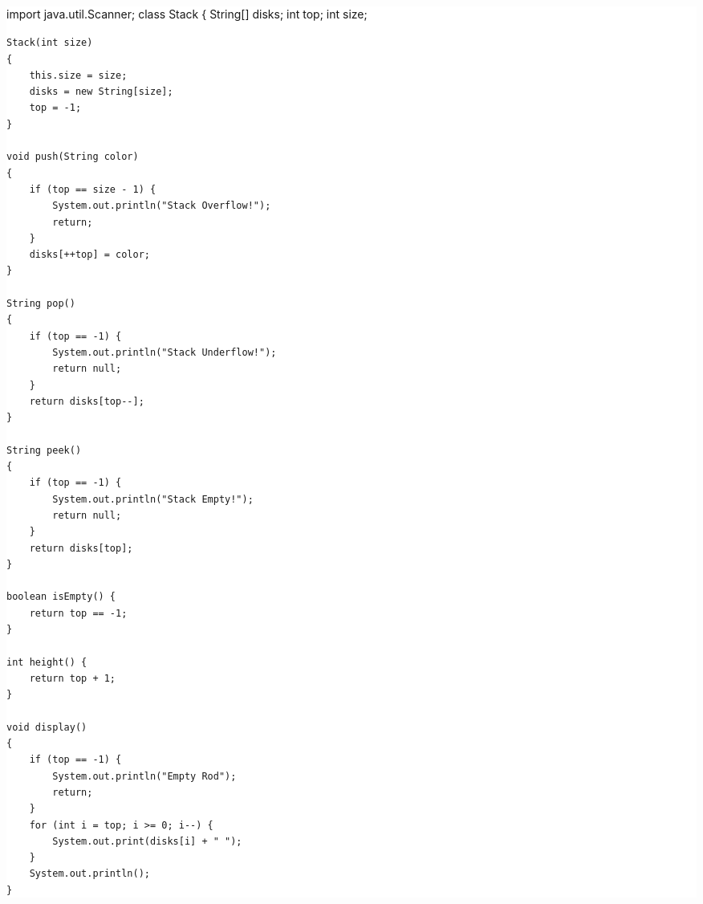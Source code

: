import java.util.Scanner;
class Stack 
{
    String[] disks;
    int top;
    int size;

    Stack(int size) 
    {
        this.size = size;
        disks = new String[size];
        top = -1;
    }

    void push(String color) 
    {
        if (top == size - 1) {
            System.out.println("Stack Overflow!");
            return;
        }
        disks[++top] = color;
    }

    String pop() 
    {
        if (top == -1) {
            System.out.println("Stack Underflow!");
            return null;
        }
        return disks[top--];
    }

    String peek() 
    {
        if (top == -1) {
            System.out.println("Stack Empty!");
            return null;
        }
        return disks[top];
    }

    boolean isEmpty() {
        return top == -1;
    }

    int height() {
        return top + 1;
    }

    void display() 
    {
        if (top == -1) {
            System.out.println("Empty Rod");
            return;
        }
        for (int i = top; i >= 0; i--) {
            System.out.print(disks[i] + " ");
        }
        System.out.println();
    }
